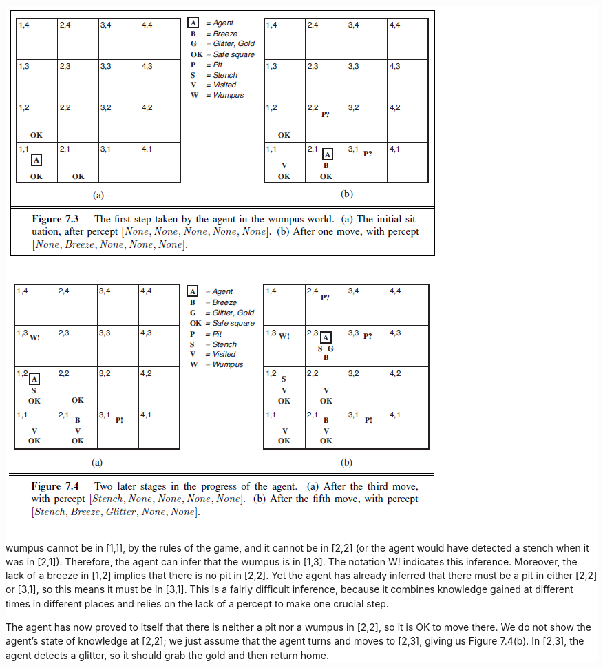 ![Alt text](figure-7.3.png)

![Alt text](figure-7.4.png)

wumpus cannot be in [1,1], by the rules of the game, and it cannot be in [2,2] (or the agent would have detected a stench when it was in [2,1]). Therefore, the agent can infer that the wumpus is in [1,3]. The notation W! indicates this inference. Moreover, the lack of a breeze in [1,2] implies that there is no pit in [2,2]. Yet the agent has already inferred that there must be a pit in either [2,2] or [3,1], so this means it must be in [3,1]. This is a fairly difficult inference, because it combines knowledge gained at different times in different places and relies on the lack of a percept to make one crucial step.  


The agent has now proved to itself that there is neither a pit nor a wumpus in [2,2], so it is OK to move there. We do not show the agent’s state of knowledge at [2,2]; we just assume that the agent turns and moves to [2,3], giving us Figure 7.4(b). In [2,3], the agent detects a glitter, so it should grab the gold and then return home.
